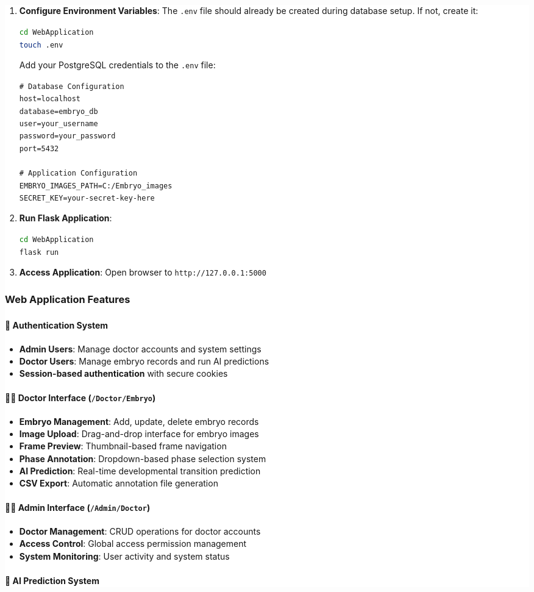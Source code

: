 1. **Configure Environment Variables**:
   The `.env` file should already be created during database setup. If not, create it:

   ```bash
   cd WebApplication
   touch .env
   ```

   Add your PostgreSQL credentials to the `.env` file:

   ```env
   # Database Configuration
   host=localhost
   database=embryo_db
   user=your_username
   password=your_password
   port=5432

   # Application Configuration
   EMBRYO_IMAGES_PATH=C:/Embryo_images
   SECRET_KEY=your-secret-key-here
   ```

2. **Run Flask Application**:

   ```bash
   cd WebApplication
   flask run
   ```

3. **Access Application**: Open browser to `http://127.0.0.1:5000`

### Web Application Features

#### 🔐 Authentication System

- **Admin Users**: Manage doctor accounts and system settings
- **Doctor Users**: Manage embryo records and run AI predictions
- **Session-based authentication** with secure cookies

#### 👨‍⚕️ Doctor Interface (`/Doctor/Embryo`)

- **Embryo Management**: Add, update, delete embryo records
- **Image Upload**: Drag-and-drop interface for embryo images
- **Frame Preview**: Thumbnail-based frame navigation
- **Phase Annotation**: Dropdown-based phase selection system
- **AI Prediction**: Real-time developmental transition prediction
- **CSV Export**: Automatic annotation file generation

#### 👨‍💼 Admin Interface (`/Admin/Doctor`)

- **Doctor Management**: CRUD operations for doctor accounts
- **Access Control**: Global access permission management
- **System Monitoring**: User activity and system status

#### 🤖 AI Prediction System
